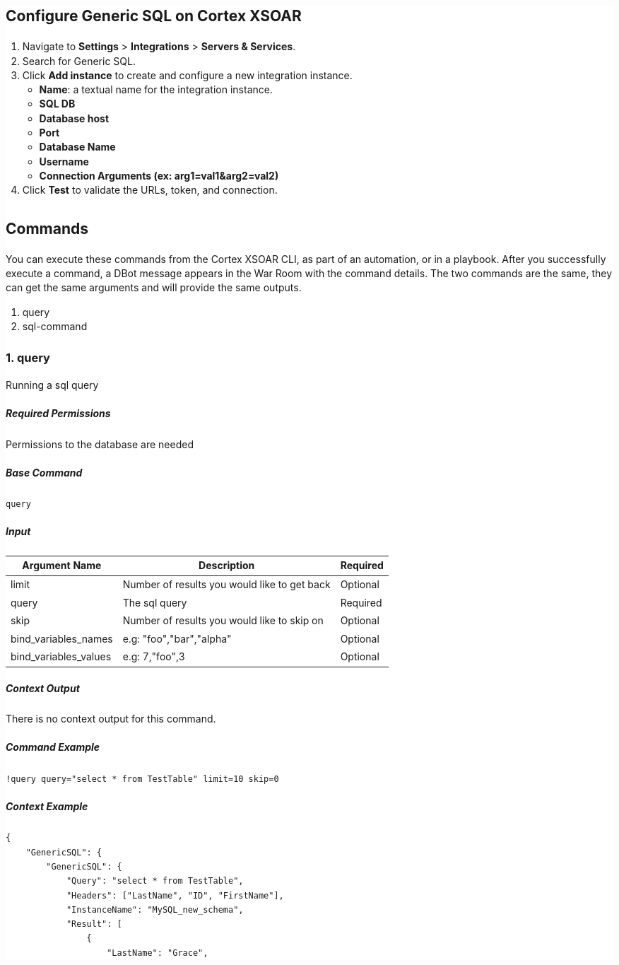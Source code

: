 ## Configure Generic SQL on Cortex XSOAR

1. Navigate to __Settings__ > __Integrations__ > __Servers & Services__.
2. Search for Generic SQL.
3. Click __Add instance__ to create and configure a new integration instance.
    * __Name__: a textual name for the integration instance.
    * __SQL DB__
    * __Database host__
    * __Port__
    * __Database Name__
    * __Username__
    * __Connection Arguments (ex: arg1=val1&arg2=val2)__
4. Click __Test__ to validate the URLs, token, and connection.

## Commands
You can execute these commands from the Cortex XSOAR CLI, as part of an automation, or in a playbook.
After you successfully execute a command, a DBot message appears in the War Room with the command details.
The two commands are the same, they can get the same arguments and will provide the same outputs.
1. query
2. sql-command

### 1. query
Running a sql query

##### Required Permissions
Permissions to the database are needed

##### Base Command

`query`
##### Input

| **Argument Name** | **Description** | **Required** |
| --- | --- | --- |
| limit | Number of results you would like to get back | Optional | 
| query | The sql query | Required | 
| skip | Number of results you would like to skip on | Optional | 
| bind_variables_names | e.g: "foo","bar","alpha" | Optional | 
| bind_variables_values | e.g: 7,"foo",3 | Optional | 


##### Context Output

There is no context output for this command.

##### Command Example
```!query query="select * from TestTable" limit=10 skip=0```

##### Context Example
```
{
    "GenericSQL": {
        "GenericSQL": {
            "Query": "select * from TestTable", 
            "Headers": ["LastName", "ID", "FirstName"],
            "InstanceName": "MySQL_new_schema", 
            "Result": [
                {
                    "LastName": "Grace", 